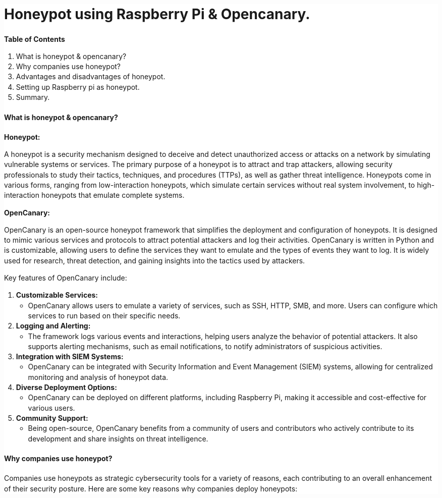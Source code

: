 # **Honeypot using Raspberry Pi & Opencanary.**

**Table of Contents**

1. What is honeypot & opencanary?
2. Why companies use honeypot?
3. Advantages and disadvantages of honeypot.
4. Setting up Raspberry pi as honeypot.
5. Summary.

#### **What is honeypot & opencanary?**

**Honeypot:**

A honeypot is a security mechanism designed to deceive and detect unauthorized access or attacks on a network by simulating vulnerable systems or services. The primary purpose of a honeypot is to attract and trap attackers, allowing security professionals to study their tactics, techniques, and procedures (TTPs), as well as gather threat intelligence. Honeypots come in various forms, ranging from low-interaction honeypots, which simulate certain services without real system involvement, to high-interaction honeypots that emulate complete systems.

**OpenCanary:**

OpenCanary is an open-source honeypot framework that simplifies the deployment and configuration of honeypots. It is designed to mimic various services and protocols to attract potential attackers and log their activities. OpenCanary is written in Python and is customizable, allowing users to define the services they want to emulate and the types of events they want to log. It is widely used for research, threat detection, and gaining insights into the tactics used by attackers.

Key features of OpenCanary include:

1. **Customizable Services:**
   * OpenCanary allows users to emulate a variety of services, such as SSH, HTTP, SMB, and more. Users can configure which services to run based on their specific needs.
2. **Logging and Alerting:**
   * The framework logs various events and interactions, helping users analyze the behavior of potential attackers. It also supports alerting mechanisms, such as email notifications, to notify administrators of suspicious activities.
3. **Integration with SIEM Systems:**
   * OpenCanary can be integrated with Security Information and Event Management (SIEM) systems, allowing for centralized monitoring and analysis of honeypot data.
4. **Diverse Deployment Options:**
   * OpenCanary can be deployed on different platforms, including Raspberry Pi, making it accessible and cost-effective for various users.
5. **Community Support:**
   * Being open-source, OpenCanary benefits from a community of users and contributors who actively contribute to its development and share insights on threat intelligence.

#### **Why companies use honeypot?**

Companies use honeypots as strategic cybersecurity tools for a variety of reasons, each contributing to an overall enhancement of their security posture. Here are some key reasons why companies deploy honeypots:
